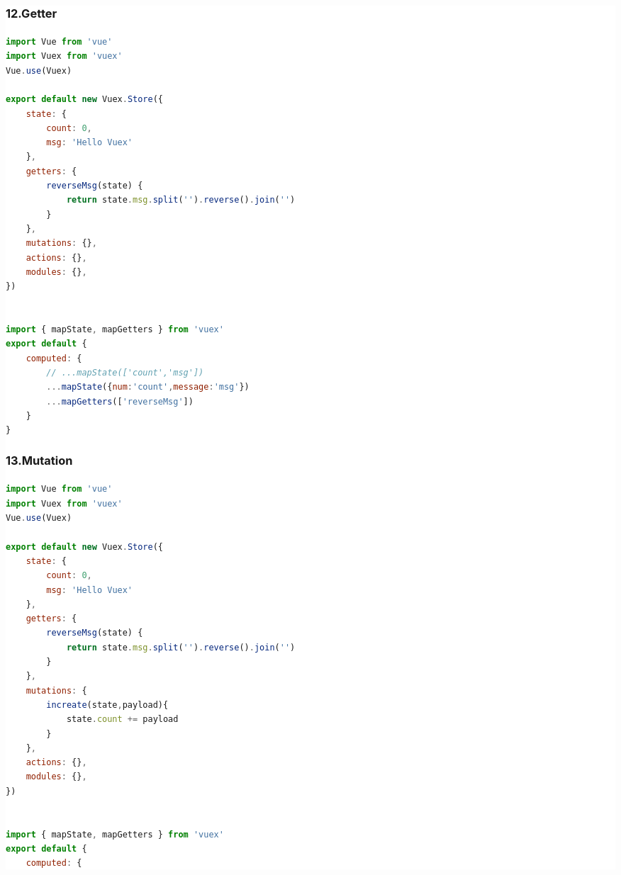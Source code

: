 ### 12.Getter

```javascript
import Vue from 'vue'
import Vuex from 'vuex'
Vue.use(Vuex)

export default new Vuex.Store({
    state: {
        count: 0,
        msg: 'Hello Vuex'
    },
    getters: {
        reverseMsg(state) {
            return state.msg.split('').reverse().join('')
        }
    },
    mutations: {},
    actions: {},
    modules: {},
})


import { mapState, mapGetters } from 'vuex'
export default {
    computed: {
        // ...mapState(['count','msg'])
        ...mapState({num:'count',message:'msg'})
        ...mapGetters(['reverseMsg'])
    }
}

```

### 13.Mutation

```javascript
import Vue from 'vue'
import Vuex from 'vuex'
Vue.use(Vuex)

export default new Vuex.Store({
    state: {
        count: 0,
        msg: 'Hello Vuex'
    },
    getters: {
        reverseMsg(state) {
            return state.msg.split('').reverse().join('')
        }
    },
    mutations: {
        increate(state,payload){
            state.count += payload
        }
    },
    actions: {},
    modules: {},
})


import { mapState, mapGetters } from 'vuex'
export default {
    computed: {
```